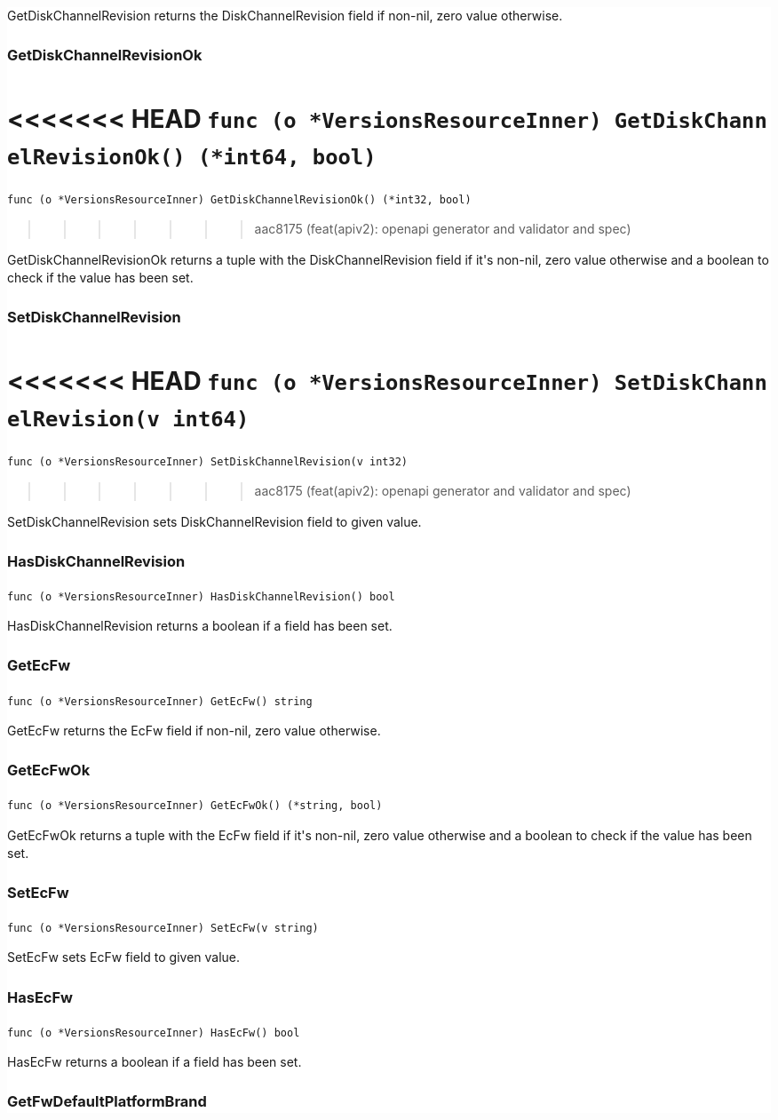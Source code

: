 GetDiskChannelRevision returns the DiskChannelRevision field if non-nil, zero value otherwise.

### GetDiskChannelRevisionOk

<<<<<<< HEAD
`func (o *VersionsResourceInner) GetDiskChannelRevisionOk() (*int64, bool)`
=======
`func (o *VersionsResourceInner) GetDiskChannelRevisionOk() (*int32, bool)`
>>>>>>> aac8175 (feat(apiv2): openapi generator and validator and spec)

GetDiskChannelRevisionOk returns a tuple with the DiskChannelRevision field if it's non-nil, zero value otherwise
and a boolean to check if the value has been set.

### SetDiskChannelRevision

<<<<<<< HEAD
`func (o *VersionsResourceInner) SetDiskChannelRevision(v int64)`
=======
`func (o *VersionsResourceInner) SetDiskChannelRevision(v int32)`
>>>>>>> aac8175 (feat(apiv2): openapi generator and validator and spec)

SetDiskChannelRevision sets DiskChannelRevision field to given value.

### HasDiskChannelRevision

`func (o *VersionsResourceInner) HasDiskChannelRevision() bool`

HasDiskChannelRevision returns a boolean if a field has been set.

### GetEcFw

`func (o *VersionsResourceInner) GetEcFw() string`

GetEcFw returns the EcFw field if non-nil, zero value otherwise.

### GetEcFwOk

`func (o *VersionsResourceInner) GetEcFwOk() (*string, bool)`

GetEcFwOk returns a tuple with the EcFw field if it's non-nil, zero value otherwise
and a boolean to check if the value has been set.

### SetEcFw

`func (o *VersionsResourceInner) SetEcFw(v string)`

SetEcFw sets EcFw field to given value.

### HasEcFw

`func (o *VersionsResourceInner) HasEcFw() bool`

HasEcFw returns a boolean if a field has been set.

### GetFwDefaultPlatformBrand
